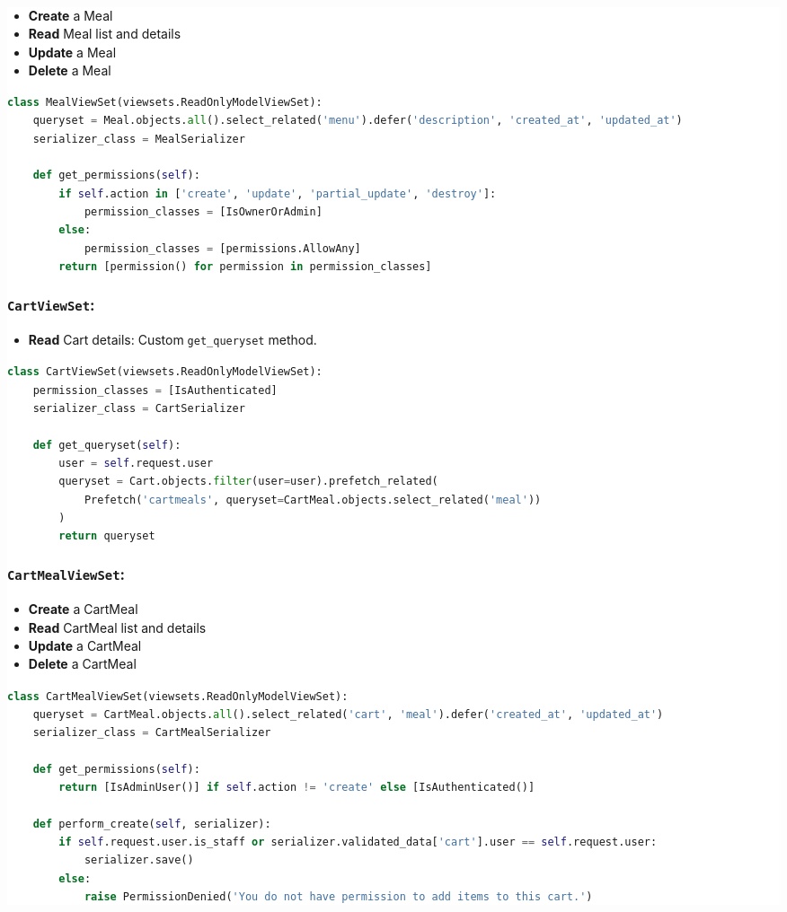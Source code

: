 - **Create** a Meal
- **Read** Meal list and details
- **Update** a Meal
- **Delete** a Meal

```python
class MealViewSet(viewsets.ReadOnlyModelViewSet):
    queryset = Meal.objects.all().select_related('menu').defer('description', 'created_at', 'updated_at')
    serializer_class = MealSerializer

    def get_permissions(self):
        if self.action in ['create', 'update', 'partial_update', 'destroy']:
            permission_classes = [IsOwnerOrAdmin]
        else:
            permission_classes = [permissions.AllowAny]
        return [permission() for permission in permission_classes]

```

### `CartViewSet`:

- **Read** Cart details: Custom `get_queryset` method.

```python
class CartViewSet(viewsets.ReadOnlyModelViewSet):
    permission_classes = [IsAuthenticated]
    serializer_class = CartSerializer

    def get_queryset(self):
        user = self.request.user
        queryset = Cart.objects.filter(user=user).prefetch_related(
            Prefetch('cartmeals', queryset=CartMeal.objects.select_related('meal'))
        )
        return queryset
```

### `CartMealViewSet`:

- **Create** a CartMeal
- **Read** CartMeal list and details
- **Update** a CartMeal
- **Delete** a CartMeal

```python
class CartMealViewSet(viewsets.ReadOnlyModelViewSet):
    queryset = CartMeal.objects.all().select_related('cart', 'meal').defer('created_at', 'updated_at')
    serializer_class = CartMealSerializer

    def get_permissions(self):
        return [IsAdminUser()] if self.action != 'create' else [IsAuthenticated()]

    def perform_create(self, serializer):
        if self.request.user.is_staff or serializer.validated_data['cart'].user == self.request.user:
            serializer.save()
        else:
            raise PermissionDenied('You do not have permission to add items to this cart.')

```
